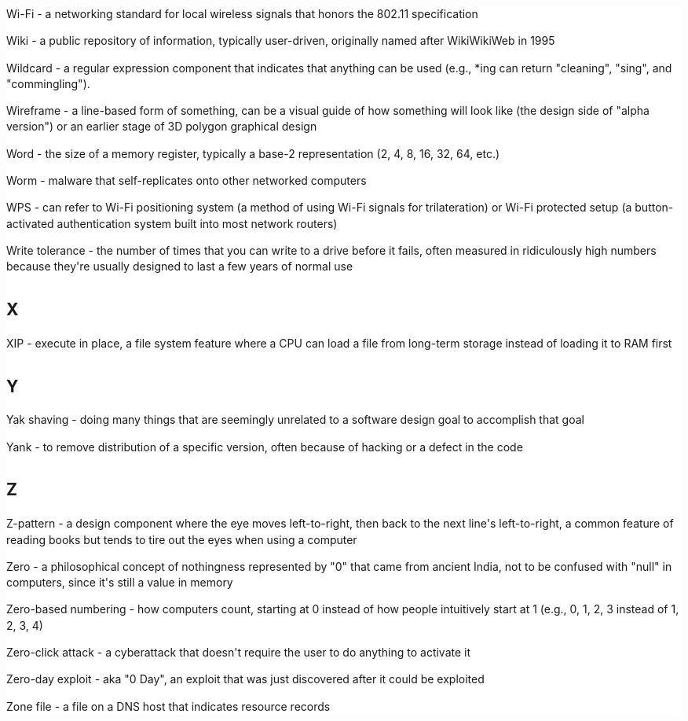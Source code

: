 Wi-Fi - a networking standard for local wireless signals that honors the 802.11 specification

Wiki - a public repository of information, typically user-driven, originally named after WikiWikiWeb in 1995

Wildcard - a regular expression component that indicates that anything can be used (e.g., *ing can return "cleaning", "sing", and "commingling").

Wireframe - a line-based form of something, can be a visual guide of how something will look like (the design side of "alpha version") or an earlier stage of 3D polygon graphical design

Word - the size of a memory register, typically a base-2 representation (2, 4, 8, 16, 32, 64, etc.)

Worm - malware that self-replicates onto other networked computers

WPS - can refer to Wi-Fi positioning system (a method of using Wi-Fi signals for trilateration) or Wi-Fi protected setup (a button-activated authentication system built into most network routers)

Write tolerance - the number of times that you can write to a drive before it fails, often measured in ridiculously high numbers because they're usually designed to last a few years of normal use

## X

XIP - execute in place, a file system feature where a CPU can load a file from long-term storage instead of loading it to RAM first

## Y

Yak shaving - doing many things that are seemingly unrelated to a software design goal to accomplish that goal

Yank - to remove distribution of a specific version, often because of hacking or a defect in the code

## Z

Z-pattern - a design component where the eye moves left-to-right, then back to the next line's left-to-right, a common feature of reading books but tends to tire out the eyes when using a computer

Zero - a philosophical concept of nothingness represented by "0" that came from ancient India, not to be confused with "null" in computers, since it's still a value in memory

Zero-based numbering - how computers count, starting at 0 instead of how people intuitively start at 1 (e.g., 0, 1, 2, 3 instead of 1, 2, 3, 4)

Zero-click attack - a cyberattack that doesn't require the user to do anything to activate it

Zero-day exploit - aka "0 Day", an exploit that was just discovered after it could be exploited

Zone file - a file on a DNS host that indicates resource records
